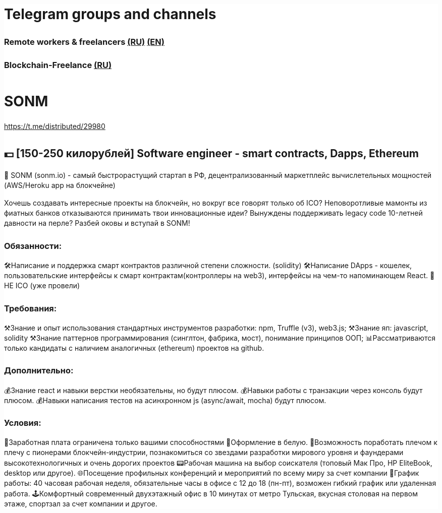 # Telegram groups and channels
### Remote workers & freelancers [(RU)](https://t.me/ru_freelancers) [(EN)](https://t.me/freelancers_int)
### Blockchain-Freelance [(RU)](https://t.me/freelanceblockchain)

# SONM

https://t.me/distributed/29980

## 💵 [150-250 килорублей] Software engineer - smart contracts, Dapps, Ethereum

🚀 SONM (sonm.io) - самый быстрорастущий стартап в РФ, децентрализованный маркетплейс вычислетельных мощностей (AWS/Heroku app на блокчейне)

Хочешь создавать интересные проекты на блокчейн, но вокруг все говорят только об ICO? Неповоротливые мамонты из фиатных банков отказываются принимать твои инновационные идеи? Вынуждены поддерживать legacy code 10-летней давности на перле? 
Разбей оковы и вступай в SONM!

### Обязанности:
🛠Написание и поддержка смарт контрактов различной степени сложности. (solidity)
🛠Написание DApps - кошелек, пользовательские интерфейсы к смарт контрактам(контроллеры на web3), интерфейсы на чем-то напоминающем React.
💸НЕ ICO (уже провели)

### Требования:
⚒Знание и опыт использования стандартных инструментов разработки: npm, Truffle (v3), web3.js;
⚒Знание яп: javascript, solidity
⚒Знание паттернов программирования (синглтон, фабрика, мост), понимание принципов ООП;
📊Рассматриваются только кандидаты с наличием аналогичных (ethereum) проектов на github.

### Дополнительно:
💰Знание react и навыки верстки необязательны, но будут плюсом.
💰Навыки работы с транзакции через консоль будут плюсом.
💰Навыки написания тестов на асинхронном js (async/await, mocha) будут плюсом.

### Условия:
💸Заработная плата ограничена только вашими способностями
💸Оформление в белую.
🚀Возможность поработать плечом к плечу с пионерами блокчейн-индустрии, познакомиться со звездами разработки мирового уровня и фаундерами высокотехнологичных и очень дорогих проектов
📟Рабочая машина на выбор соискателя (топовый Мак Про, HP EliteBook, desktop или другое).
🌐Посещение профильных конференций и мероприятий по всему миру за счет компании
📆График работы: 40 часовая рабочая неделя, обязательные часы в офисе с 12 до 18 (пн-пт), возможен гибкий график или удаленная работа.
🕹Комфортный современный двухэтажный офис в 10 минутах от метро Тульская, вкусная столовая на первом этаже, спортзал за счет компании и другое.

